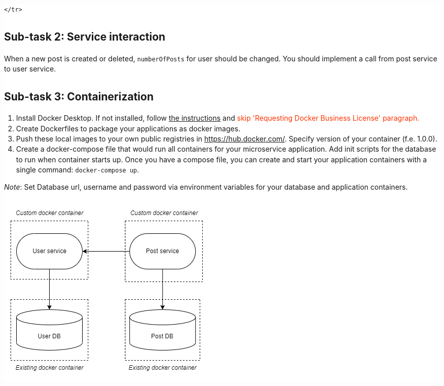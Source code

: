     </tr>
</table>


## Sub-task 2: Service interaction
When a new post is created or deleted, `numberOfPosts` for user should be changed. You should implement a call from post service to user service.


## Sub-task 3: Containerization
1) Install Docker Desktop. If not installed, follow [the instructions](https://kb.epam.com/display/EPMSAM/Docker+Business+License+in+EPAM) and <span style="color:#ff3300;">skip 'Requesting Docker Business License' paragraph.</span>
2) Create Dockerfiles to package your applications as docker images. 
3) Push these local images to your own public registries in  https://hub.docker.com/. Specify version of your container (f.e. 1.0.0).
4) Create a docker-compose file that would run all containers for your microservice application. Add init scripts for the database to run when container starts up. Once you have a compose file, you can create and start your application containers with a single command: `docker-compose up`.

_Note_: Set Database url, username and password via environment variables for your database and application containers.

![](images/architecture.png)
